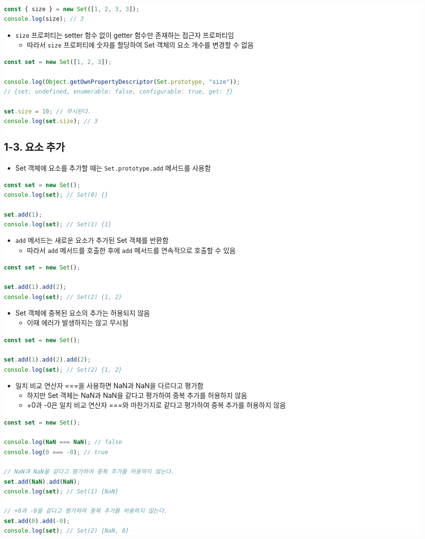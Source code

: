 ```jsx
const { size } = new Set([1, 2, 3, 3]);
console.log(size); // 3
```

- `size` 프로퍼티는 setter 함수 없이 getter 함수만 존재하는 접근자 프로퍼티임
  - 따라서 `size` 프로퍼티에 숫자를 할당하여 Set 객체의 요소 개수를 변경할 수 없음

```jsx
const set = new Set([1, 2, 3]);

console.log(Object.getOwnPropertyDescriptor(Set.prototype, "size"));
// {set: undefined, enumerable: false, configurable: true, get: ƒ}

set.size = 10; // 무시된다.
console.log(set.size); // 3
```

## 1-3. 요소 추가

- Set 객체에 요소를 추가할 때는 `Set.prototype.add` 메서드를 사용함

```jsx
const set = new Set();
console.log(set); // Set(0) {}

set.add(1);
console.log(set); // Set(1) {1}
```

- `add` 메서드는 새로운 요소가 추가된 Set 객체를 반환함
  - 따라서 `add` 메서드를 호출한 후에 `add` 메서드를 연속적으로 호출할 수 있음

```jsx
const set = new Set();

set.add(1).add(2);
console.log(set); // Set(2) {1, 2}
```

- Set 객체에 중복된 요소의 추가는 허용되지 않음
  - 이때 에러가 발생하지는 않고 무시됨

```jsx
const set = new Set();

set.add(1).add(2).add(2);
console.log(set); // Set(2) {1, 2}
```

- 일치 비교 연산자 ===을 사용하면 NaN과 NaN을 다르다고 평가함
  - 하지만 Set 객체는 NaN과 NaN을 같다고 평가하여 중복 추가를 허용하지 않음
  - +0과 -0은 일치 비교 연산자 ===와 마찬가지로 같다고 평가하여 중복 추가를 허용하지 않음

```jsx
const set = new Set();

console.log(NaN === NaN); // false
console.log(0 === -0); // true

// NaN과 NaN을 같다고 평가하여 중복 추가를 허용하지 않는다.
set.add(NaN).add(NaN);
console.log(set); // Set(1) {NaN}

// +0과 -0을 같다고 평가하여 중복 추가를 허용하지 않는다.
set.add(0).add(-0);
console.log(set); // Set(2) {NaN, 0}
```
